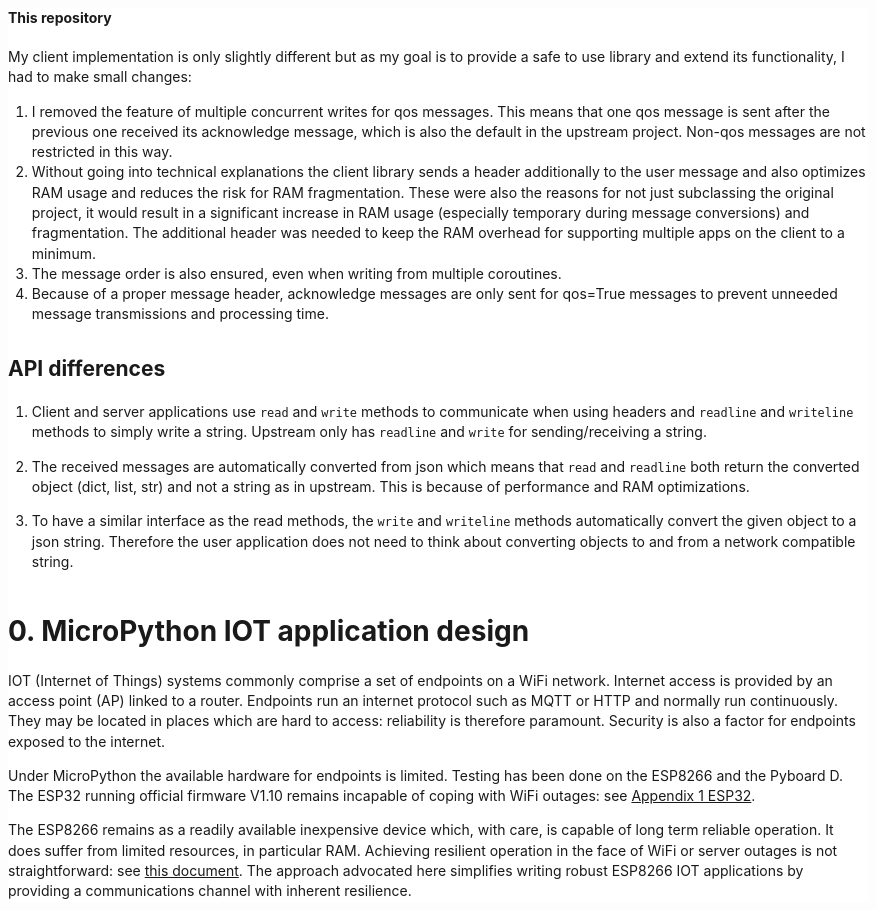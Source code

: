 #### This repository
My client implementation is only slightly different but as my goal is to provide a safe 
to use library and extend its functionality, I had to make small changes:
1) I removed the feature of multiple concurrent writes for qos messages. 
This means that one qos message is sent after the previous one received its acknowledge 
message, which is also the default in the upstream project. 
Non-qos messages are not restricted in this way. 
2) Without going into technical explanations the client library sends a header additionally
to the user message and also optimizes RAM usage and reduces the risk for RAM fragmentation. 
These were also the reasons for not just subclassing the original project, it would result 
in a significant increase in RAM usage (especially temporary during message conversions) 
and fragmentation.
The additional header was needed to keep the RAM overhead for supporting multiple apps on
the client to a minimum.
3) The message order is also ensured, even when writing from multiple coroutines.
4) Because of a proper message header, acknowledge messages are only sent for qos=True messages
to prevent unneeded message transmissions and processing time.

## API differences

1) Client and server applications use `read` and `write` methods to
communicate when using headers and `readline` and `writeline` methods to simply
write a string.
Upstream only has `readline` and `write` for sending/receiving a string.

2) The received messages are automatically converted from json which means that
`read` and `readline` both return the converted object (dict, list, str) and not
a string as in upstream. This is because of performance and RAM optimizations.

3) To have a similar interface as the read methods, the `write` and `writeline`
methods automatically convert the given object to a json string. Therefore the 
user application does not need to think about converting objects to and from a 
network compatible string.

# 0. MicroPython IOT application design

IOT (Internet of Things) systems commonly comprise a set of endpoints on a WiFi
network. Internet access is provided by an access point (AP) linked to a
router. Endpoints run an internet protocol such as MQTT or HTTP and normally
run continuously. They may be located in places which are hard to access:
reliability is therefore paramount. Security is also a factor for endpoints
exposed to the internet.

Under MicroPython the available hardware for endpoints is limited. Testing has
been done on the ESP8266 and the Pyboard D. The ESP32 running official firmware
V1.10 remains incapable of coping with WiFi outages: see
[Appendix 1 ESP32](./README.md#appendix-1-esp32).

The ESP8266 remains as a readily available inexpensive device which, with care,
is capable of long term reliable operation. It does suffer from limited
resources, in particular RAM. Achieving resilient operation in the face of WiFi
or server outages is not straightforward: see
[this document](https://github.com/peterhinch/micropython-samples/tree/master/resilient).
The approach advocated here simplifies writing robust ESP8266 IOT applications
by providing a communications channel with inherent resilience.
